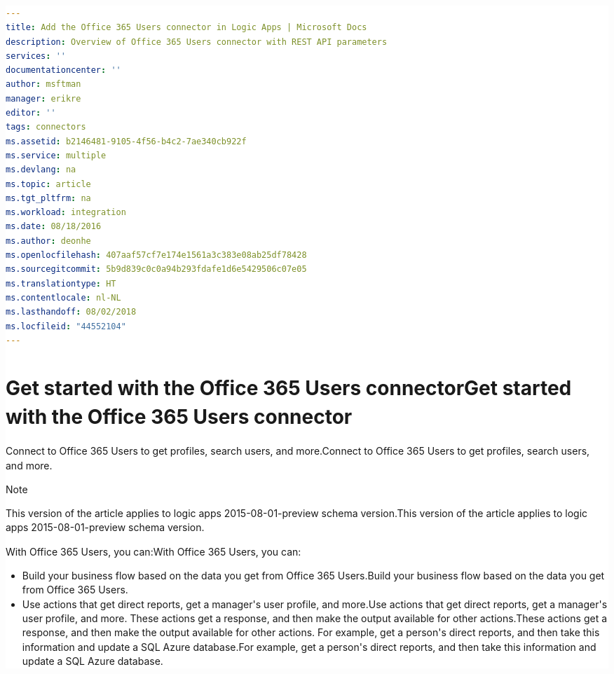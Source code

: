 ```yaml
---
title: Add the Office 365 Users connector in Logic Apps | Microsoft Docs
description: Overview of Office 365 Users connector with REST API parameters
services: ''
documentationcenter: ''
author: msftman
manager: erikre
editor: ''
tags: connectors
ms.assetid: b2146481-9105-4f56-b4c2-7ae340cb922f
ms.service: multiple
ms.devlang: na
ms.topic: article
ms.tgt_pltfrm: na
ms.workload: integration
ms.date: 08/18/2016
ms.author: deonhe
ms.openlocfilehash: 407aaf57cf7e174e1561a3c383e08ab25df78428
ms.sourcegitcommit: 5b9d839c0c0a94b293fdafe1d6e5429506c07e05
ms.translationtype: HT
ms.contentlocale: nl-NL
ms.lasthandoff: 08/02/2018
ms.locfileid: "44552104"
---
```

# <a name="get-started-with-the-office-365-users-connector"></a><span data-ttu-id="21ea6-103">Get started with the Office 365 Users connector</span><span class="sxs-lookup"><span data-stu-id="21ea6-103">Get started with the Office 365 Users connector</span></span>
<span data-ttu-id="21ea6-104">Connect to Office 365 Users to get profiles, search users, and more.</span><span class="sxs-lookup"><span data-stu-id="21ea6-104">Connect to Office 365 Users to get profiles, search users, and more.</span></span> 

> [!NOTE]
> <span data-ttu-id="21ea6-105">This version of the article applies to logic apps 2015-08-01-preview schema version.</span><span class="sxs-lookup"><span data-stu-id="21ea6-105">This version of the article applies to logic apps 2015-08-01-preview schema version.</span></span>
> 
> 

<span data-ttu-id="21ea6-106">With Office 365 Users, you can:</span><span class="sxs-lookup"><span data-stu-id="21ea6-106">With Office 365 Users, you can:</span></span>

* <span data-ttu-id="21ea6-107">Build your business flow based on the data you get from Office 365 Users.</span><span class="sxs-lookup"><span data-stu-id="21ea6-107">Build your business flow based on the data you get from Office 365 Users.</span></span> 
* <span data-ttu-id="21ea6-108">Use actions that get direct reports, get a manager's user profile, and more.</span><span class="sxs-lookup"><span data-stu-id="21ea6-108">Use actions that get direct reports, get a manager's user profile, and more.</span></span> <span data-ttu-id="21ea6-109">These actions get a response, and then make the output available for other actions.</span><span class="sxs-lookup"><span data-stu-id="21ea6-109">These actions get a response, and then make the output available for other actions.</span></span> <span data-ttu-id="21ea6-110">For example, get a person's direct reports, and then take this information and update a SQL Azure database.</span><span class="sxs-lookup"><span data-stu-id="21ea6-110">For example, get a person's direct reports, and then take this information and update a SQL Azure database.</span></span> 


[5]: https://portal.azure.com
[7]: https://docstestmedia1.blob.core.windows.net/azure-media/articles/connectors/media/connectors-create-api-office365-users/aad-tenant-applications.PNG
[8]: https://docstestmedia1.blob.core.windows.net/azure-media/articles/connectors/media/connectors-create-api-office365-users/aad-tenant-applications-add-appinfo.PNG
[9]: https://docstestmedia1.blob.core.windows.net/azure-media/articles/connectors/media/connectors-create-api-office365-users/aad-tenant-applications-add-app-properties.PNG
[10]: https://docstestmedia1.blob.core.windows.net/azure-media/articles/connectors/media/connectors-create-api-office365-users/contoso-aad-app.PNG
[11]: https://docstestmedia1.blob.core.windows.net/azure-media/articles/connectors/media/connectors-create-api-office365-users/contoso-aad-app-configure.PNG